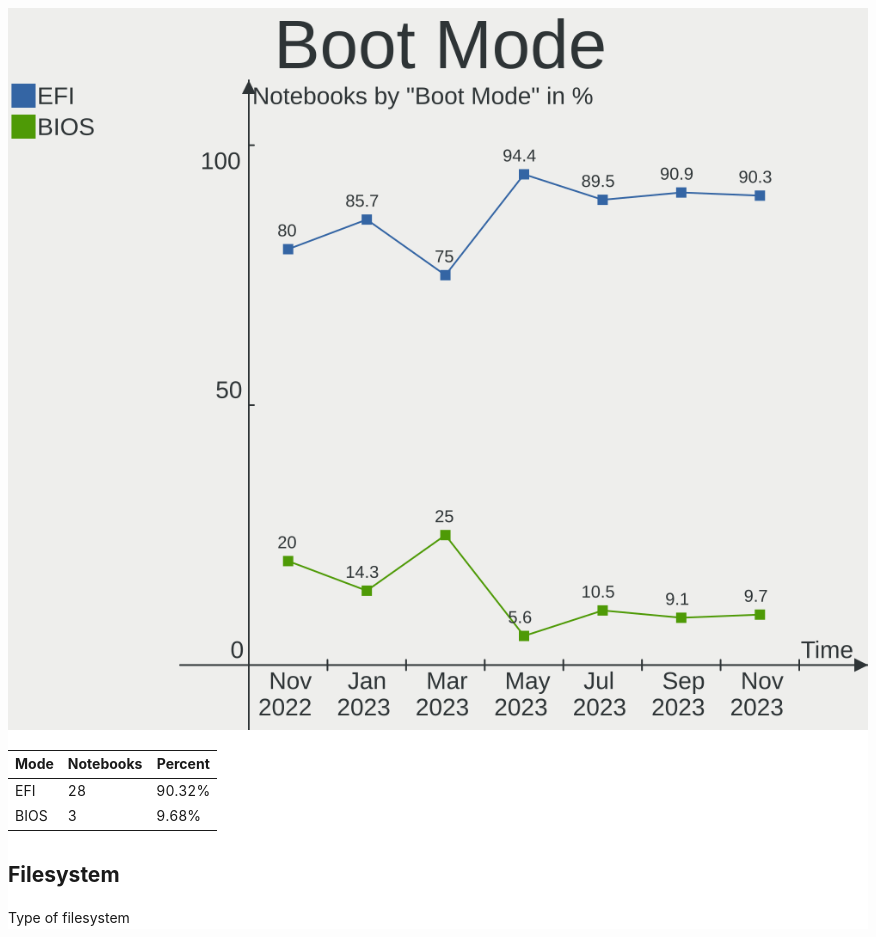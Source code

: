 ![Boot Mode](./images/line_chart/os_boot_mode.svg)

| Mode | Notebooks | Percent |
|------|-----------|---------|
| EFI  | 28        | 90.32%  |
| BIOS | 3         | 9.68%   |

Filesystem
----------

Type of filesystem
